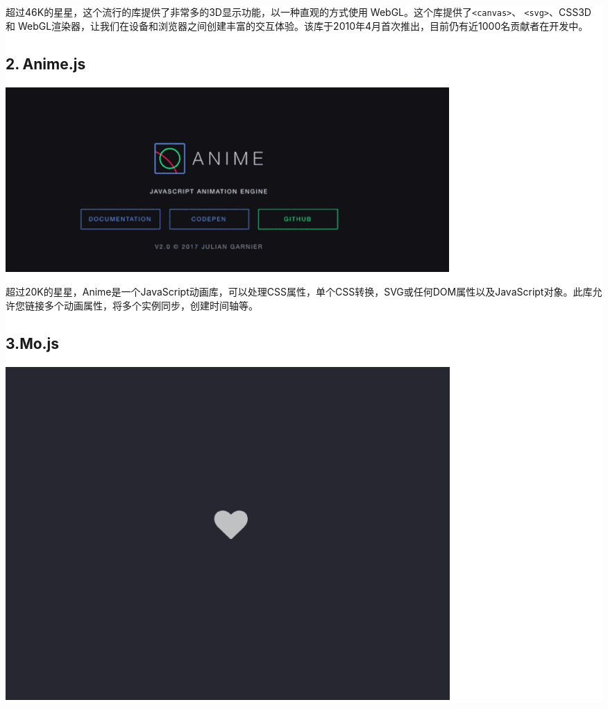 超过46K的星星，这个流行的库提供了非常多的3D显示功能，以一种直观的方式使用 WebGL。这个库提供了`<canvas>`、 `<svg>`、CSS3D 和 WebGL渲染器，让我们在设备和浏览器之间创建丰富的交互体验。该库于2010年4月首次推出，目前仍有近1000名贡献者在开发中。

## 2. Anime.js

![图片](./JavaScript学习工具网站.assets/640-1713280819821-726.gif)

超过20K的星星，Anime是一个JavaScript动画库，可以处理CSS属性，单个CSS转换，SVG或任何DOM属性以及JavaScript对象。此库允许您链接多个动画属性，将多个实例同步，创建时间轴等。

## 3.Mo.js

![图片](./JavaScript学习工具网站.assets/640-1713280819821-727.gif)
